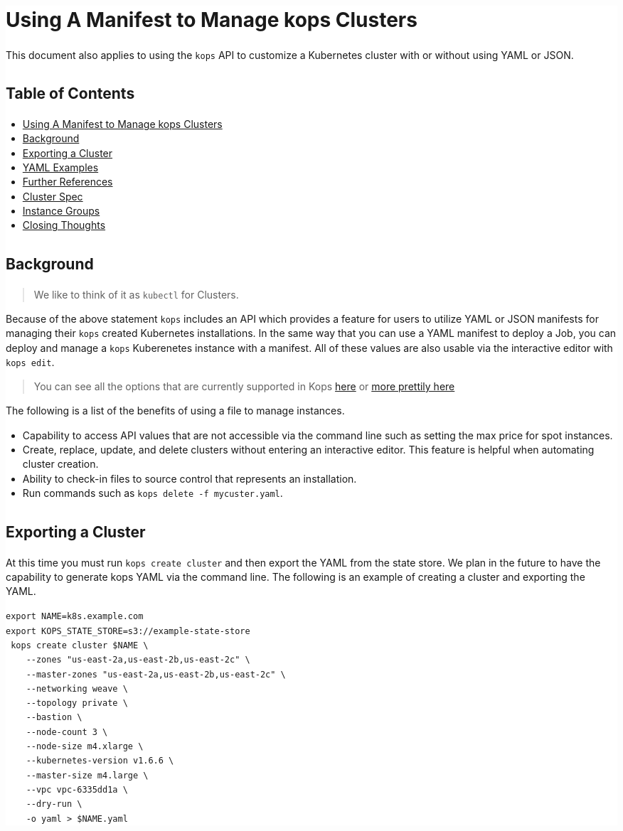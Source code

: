 # Using A Manifest to Manage kops Clusters

This document also applies to using the `kops` API to customize a Kubernetes cluster with or without using YAML or JSON.

## Table of Contents

   * [Using A Manifest to Manage kops Clusters](#using-a-manifest-to-manage-kops-clusters)
   * [Background](#background)
   * [Exporting a Cluster](#exporting-a-cluster)
   * [YAML Examples](#yaml-examples)
   * [Further References](#further-references)
   * [Cluster Spec](#cluster-spec)
   * [Instance Groups](#instance-groups)
   * [Closing Thoughts](#closing-thoughts)

## Background

> We like to think of it as `kubectl` for Clusters.

Because of the above statement `kops` includes an API which provides a feature for users to utilize YAML or JSON manifests for managing their `kops` created Kubernetes installations. In the same way that you can use a YAML manifest to deploy a Job, you can deploy and manage a `kops` Kuberenetes instance with a manifest. All of these values are also usable via the interactive editor with `kops edit`.

> You can see all the options that are currently supported in Kops [here](https://github.com/kubernetes/kops/blob/master/pkg/apis/kops/componentconfig.go) or [more prettily here](https://godoc.org/k8s.io/kops/pkg/apis/kops#ClusterSpec)

The following is a list of the benefits of using a file to manage instances.

- Capability to access API values that are not accessible via the command line such as setting the max price for spot instances.
- Create, replace, update, and delete clusters without entering an interactive editor. This feature is helpful when automating cluster creation.
- Ability to check-in files to source control that represents an installation.
- Run commands such as `kops delete -f mycuster.yaml`.

## Exporting a Cluster

At this time you must run `kops create cluster` and then export the YAML from the state store. We plan in the future to have the capability to generate kops YAML via the command line. The following is an example of creating a cluster and exporting the YAML.

```shell
export NAME=k8s.example.com
export KOPS_STATE_STORE=s3://example-state-store
 kops create cluster $NAME \
    --zones "us-east-2a,us-east-2b,us-east-2c" \
    --master-zones "us-east-2a,us-east-2b,us-east-2c" \
    --networking weave \
    --topology private \
    --bastion \
    --node-count 3 \
    --node-size m4.xlarge \
    --kubernetes-version v1.6.6 \
    --master-size m4.large \
    --vpc vpc-6335dd1a \
    --dry-run \
    -o yaml > $NAME.yaml
```
